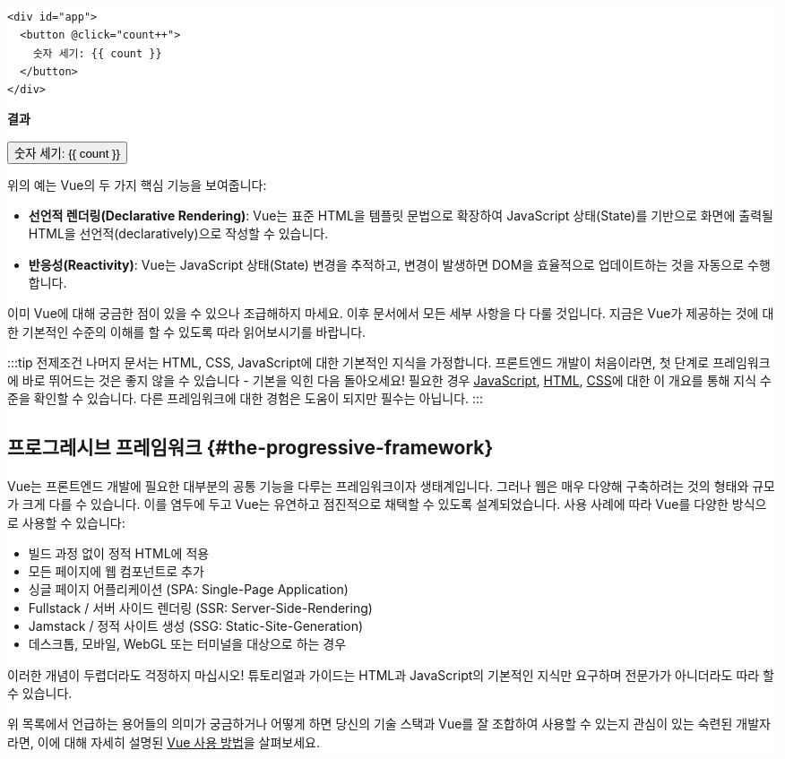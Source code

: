 </div>

```vue-html
<div id="app">
  <button @click="count++">
    숫자 세기: {{ count }}
  </button>
</div>
```

**결과**

<script setup>
import { ref } from 'vue'
const count = ref(0)
</script>

<div class="demo">
  <button @click="count++">
    숫자 세기: {{ count }}
  </button>
</div>

위의 예는 Vue의 두 가지 핵심 기능을 보여줍니다:

- **선언적 렌더링(Declarative Rendering)**: Vue는 표준 HTML을 템플릿 문법으로 확장하여 JavaScript 상태(State)를 기반으로 화면에 출력될 HTML을 선언적(declaratively)으로 작성할 수 있습니다.

- **반응성(Reactivity)**: Vue는 JavaScript 상태(State) 변경을 추적하고, 변경이 발생하면 DOM을 효율적으로 업데이트하는 것을 자동으로 수행합니다.

이미 Vue에 대해 궁금한 점이 있을 수 있으나 조급해하지 마세요. 이후 문서에서 모든 세부 사항을 다 다룰 것입니다. 지금은 Vue가 제공하는 것에 대한 기본적인 수준의 이해를 할 수 있도록 따라 읽어보시기를 바랍니다.

:::tip 전제조건
나머지 문서는 HTML, CSS, JavaScript에 대한 기본적인 지식을 가정합니다. 프론트엔드 개발이 처음이라면, 첫 단계로 프레임워크에 바로 뛰어드는 것은 좋지 않을 수 있습니다 - 기본을 익힌 다음 돌아오세요! 필요한 경우 [JavaScript](https://developer.mozilla.org/en-US/docs/Web/JavaScript/A_re-introduction_to_JavaScript), [HTML](https://developer.mozilla.org/en-US/docs/Learn/HTML/Introduction_to_HTML), [CSS](https://developer.mozilla.org/en-US/docs/Learn/CSS/First_steps)에 대한 이 개요를 통해 지식 수준을 확인할 수 있습니다. 다른 프레임워크에 대한 경험은 도움이 되지만 필수는 아닙니다.
:::

## 프로그레시브 프레임워크 {#the-progressive-framework}

Vue는 프론트엔드 개발에 필요한 대부분의 공통 기능을 다루는 프레임워크이자 생태계입니다. 그러나 웹은 매우 다양해 구축하려는 것의 형태와 규모가 크게 다를 수 있습니다. 이를 염두에 두고 Vue는 유연하고 점진적으로 채택할 수 있도록 설계되었습니다. 사용 사례에 따라 Vue를 다양한 방식으로 사용할 수 있습니다:

- 빌드 과정 없이 정적 HTML에 적용
- 모든 페이지에 웹 컴포넌트로 추가
- 싱글 페이지 어플리케이션 (SPA: Single-Page Application)
- Fullstack / 서버 사이드 렌더링 (SSR: Server-Side-Rendering)
- Jamstack / 정적 사이트 생성 (SSG: Static-Site-Generation)
- 데스크톱, 모바일, WebGL 또는 터미널을 대상으로 하는 경우

이러한 개념이 두렵더라도 걱정하지 마십시오! 튜토리얼과 가이드는 HTML과 JavaScript의 기본적인 지식만 요구하며 전문가가 아니더라도 따라 할 수 있습니다.

위 목록에서 언급하는 용어들의 의미가 궁금하거나 어떻게 하면 당신의 기술 스택과 Vue를 잘 조합하여 사용할 수 있는지 관심이 있는 숙련된 개발자라면, 이에 대해 자세히 설명된 [Vue 사용 방법](/guide/extras/ways-of-using-vue)을 살펴보세요.
